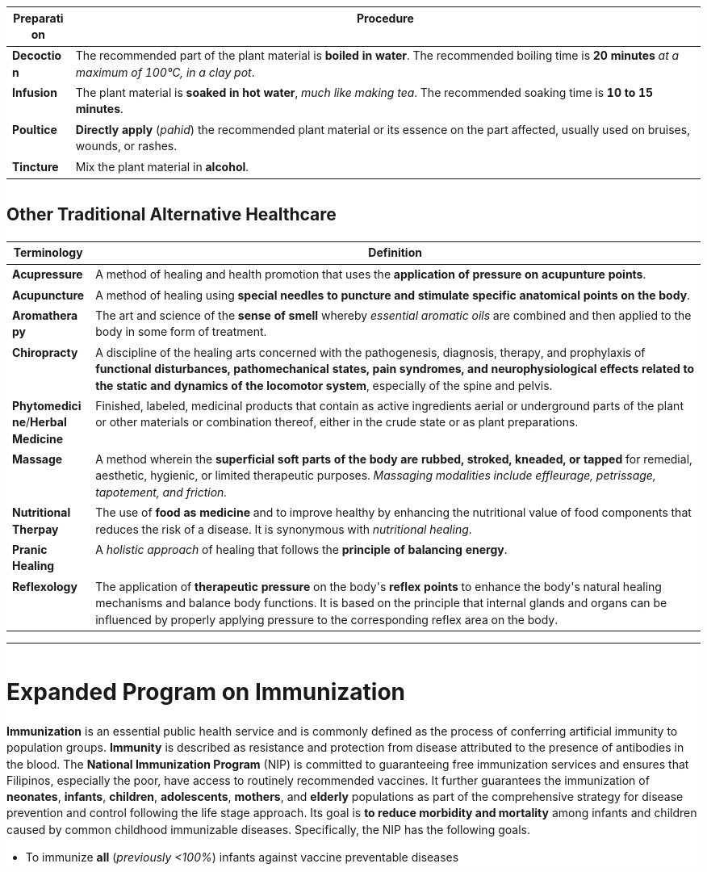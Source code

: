 | Preparation   | Procedure                                                                                                                                                 |
| ------------- | --------------------------------------------------------------------------------------------------------------------------------------------------------- |
| **Decoction** | The recommended part of the plant material is **boiled in water**. The recommended boiling time is **20 minutes** *at a maximum of 100°C, in a clay pot*. |
| **Infusion**  | The plant material is **soaked in hot water**, *much like making tea*. The recommended soaking time is **10 to 15 minutes**.                              |
| **Poultice**  | **Directly apply** (*pahid*) the recommended plant material or its essence on the part affected, usually used on bruises, wounds, or rashes.              |
| **Tincture**  | Mix the plant material in **alcohol**.                                                                                                                    |
## Other Traditional Alternative Healthcare
| Terminology                           | Definition                                                                                                                                                                                                                                                                                                          |
| ------------------------------------- | ------------------------------------------------------------------------------------------------------------------------------------------------------------------------------------------------------------------------------------------------------------------------------------------------------------------- |
| **Acupressure**                       | A method of healing and health promotion that uses the **application of pressure on acupunture points**.                                                                                                                                                                                                            |
| **Acupuncture**                       | A method of healing using **special needles to puncture and stimulate specific anatomical points on the body**.                                                                                                                                                                                                     |
| **Aromatherapy**                      | The art and science of the **sense of smell** whereby *essential aromatic oils* are combined and then applied to the body in some form of treatment.                                                                                                                                                                |
| **Chiropracty**                       | A discipline of the healing arts concerned with the pathogenesis, diagnosis, therapy, and prophylaxis of **functional disturbances, pathomechanical states, pain syndromes, and neurophysiological effects related to the static and dynamics of the locomotor system**, especially of the spine and pelvis.        |
| **Phytomedicine**/**Herbal Medicine** | Finished, labeled, medicinal products that contain as active ingredients aerial or underground parts of the plant or other materials or combination thereof, either in the crude state or as plant preparations.                                                                                                    |
| **Massage**                           | A method wherein the **superficial soft parts of the body are rubbed, stroked, kneaded, or tapped** for remedial, aesthetic, hygienic, or limited therapeutic purposes. *Massaging modalities include effleurage, petrissage, tapotement, and friction.*                                                            |
| **Nutritional Therpay**               | The use of **food as medicine** and to improve healthy by enhancing the nutritional value of food components that reduces the risk of a disease. It is synonymous with *nutritional healing*.                                                                                                                       |
| **Pranic Healing**                    | A *holistic approach* of healing that follows the **principle of balancing energy**.                                                                                                                                                                                                                                |
| **Reflexology**                       | The application of **therapeutic pressure** on the body's **reflex points** to enhance the body's natural healing mechanisms and balance body functions. It is based on the principle that internal glands and organs can be influenced by properly applying pressure to the corresponding reflex area on the body. |
___
# Expanded Program on Immunization
**Immunization** is an essential public health service and is commonly defined as the process of conferring artificial immunity to population groups. **Immunity** is described as resistance and protection from disease attributed to the presence of antibodies in the blood. The **National Immunization Program** (NIP) is committed to guaranteeing free immunization services and ensures that Filipinos, especially the poor, have access to routinely recommended vaccines. It further guarantees the immunization of **neonates**, **infants**, **children**, **adolescents**, **mothers**, and **elderly** populations as part of the comprehensive strategy for disease prevention and control following the life stage approach. Its goal is **to reduce morbidity and mortality** among infants and children caused by common childhood immunizable diseases. Specifically, the NIP has the following goals.
- To immunize **all** (*previously <100%*) infants against vaccine preventable diseases